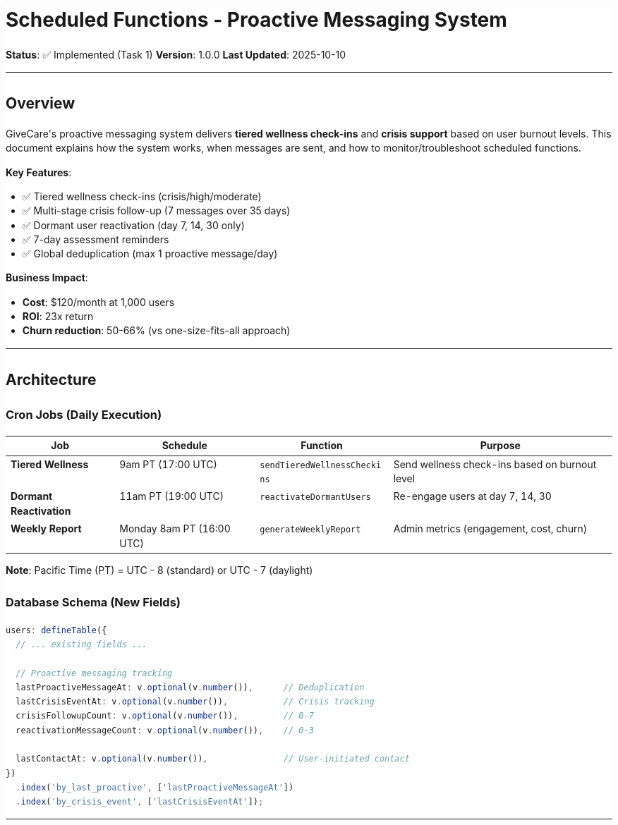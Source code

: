 # Scheduled Functions - Proactive Messaging System

**Status**: ✅ Implemented (Task 1)
**Version**: 1.0.0
**Last Updated**: 2025-10-10

---

## Overview

GiveCare's proactive messaging system delivers **tiered wellness check-ins** and **crisis support** based on user burnout levels. This document explains how the system works, when messages are sent, and how to monitor/troubleshoot scheduled functions.

**Key Features**:
- ✅ Tiered wellness check-ins (crisis/high/moderate)
- ✅ Multi-stage crisis follow-up (7 messages over 35 days)
- ✅ Dormant user reactivation (day 7, 14, 30 only)
- ✅ 7-day assessment reminders
- ✅ Global deduplication (max 1 proactive message/day)

**Business Impact**:
- **Cost**: $120/month at 1,000 users
- **ROI**: 23x return
- **Churn reduction**: 50-66% (vs one-size-fits-all approach)

---

## Architecture

### Cron Jobs (Daily Execution)

| Job | Schedule | Function | Purpose |
|-----|----------|----------|---------|
| **Tiered Wellness** | 9am PT (17:00 UTC) | `sendTieredWellnessCheckins` | Send wellness check-ins based on burnout level |
| **Dormant Reactivation** | 11am PT (19:00 UTC) | `reactivateDormantUsers` | Re-engage users at day 7, 14, 30 |
| **Weekly Report** | Monday 8am PT (16:00 UTC) | `generateWeeklyReport` | Admin metrics (engagement, cost, churn) |

**Note**: Pacific Time (PT) = UTC - 8 (standard) or UTC - 7 (daylight)

### Database Schema (New Fields)

```typescript
users: defineTable({
  // ... existing fields ...

  // Proactive messaging tracking
  lastProactiveMessageAt: v.optional(v.number()),      // Deduplication
  lastCrisisEventAt: v.optional(v.number()),           // Crisis tracking
  crisisFollowupCount: v.optional(v.number()),         // 0-7
  reactivationMessageCount: v.optional(v.number()),    // 0-3

  lastContactAt: v.optional(v.number()),               // User-initiated contact
})
  .index('by_last_proactive', ['lastProactiveMessageAt'])
  .index('by_crisis_event', ['lastCrisisEventAt']);
```

---